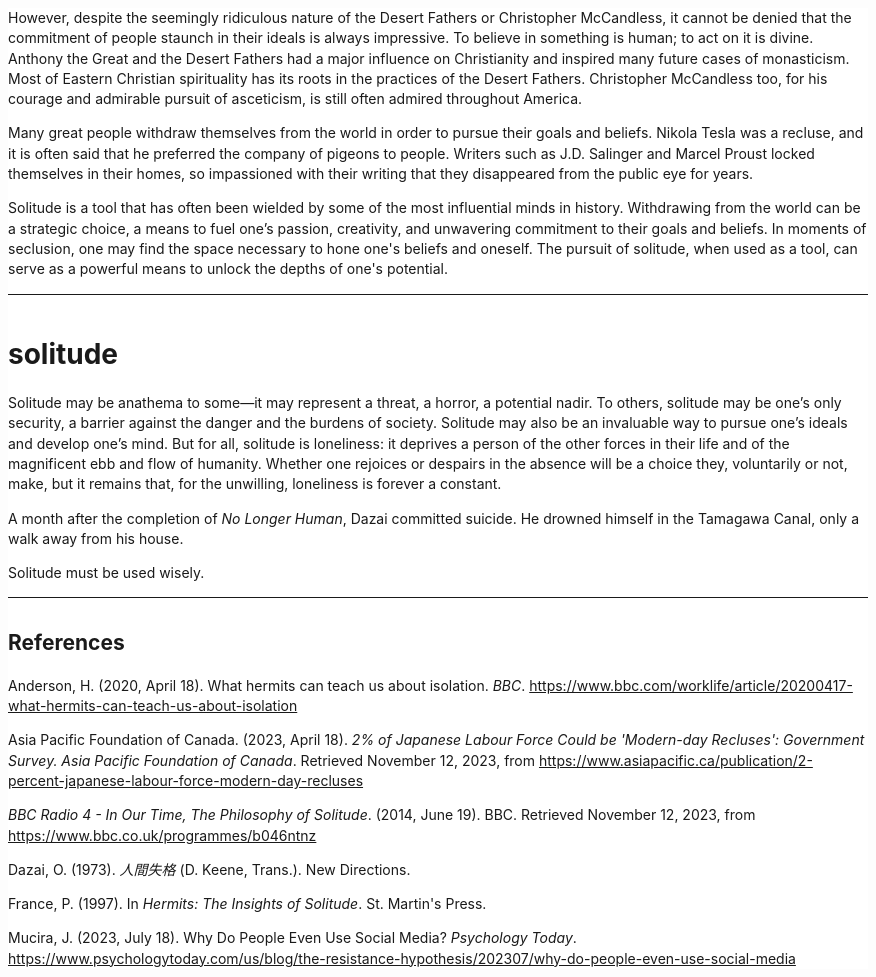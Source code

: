   
However, despite the seemingly ridiculous nature of the Desert Fathers or Christopher McCandless, it cannot be denied that the commitment of people staunch in their ideals is always impressive. To believe in something is human; to act on it is divine. Anthony the Great and the Desert Fathers had a major influence on Christianity and inspired many future cases of monasticism. Most of Eastern Christian spirituality has its roots in the practices of the Desert Fathers. Christopher McCandless too, for his courage and admirable pursuit of asceticism, is still often admired throughout America.

Many great people withdraw themselves from the world in order to pursue their goals and beliefs. Nikola Tesla was a recluse, and it is often said that he preferred the company of pigeons to people. Writers such as J.D. Salinger and Marcel Proust locked themselves in their homes, so impassioned with their writing that they disappeared from the public eye for years.

Solitude is a tool that has often been wielded by some of the most influential minds in history. Withdrawing from the world can be a strategic choice, a means to fuel one’s passion, creativity, and unwavering commitment to their goals and beliefs. In moments of seclusion, one may find the space necessary to hone one's beliefs and oneself. The pursuit of solitude, when used as a tool, can serve as a powerful means to unlock the depths of one's potential.



---

# solitude

Solitude may be anathema to some—it may represent a threat, a horror, a potential nadir. To others, solitude may be one’s only security, a barrier against the danger and the burdens of society. Solitude may also be an invaluable way to pursue one’s ideals and develop one’s mind. But for all, solitude is loneliness: it deprives a person of the other forces in their life and of the magnificent ebb and flow of humanity. Whether one rejoices or despairs in the absence will be a choice they, voluntarily or not, make, but it remains that, for the unwilling, loneliness is forever a constant.

A month after the completion of *No Longer Human*, Dazai committed suicide. He drowned himself in the Tamagawa Canal, only a walk away from his house.

Solitude must be used wisely.

---

## References

Anderson, H. (2020, April 18). What hermits can teach us about isolation. *BBC*. https://www.bbc.com/worklife/article/20200417-what-hermits-can-teach-us-about-isolation

Asia Pacific Foundation of Canada. (2023, April 18). *2% of Japanese Labour Force Could be 'Modern-day Recluses': Government Survey. Asia Pacific Foundation of Canada*. Retrieved November 12, 2023, from https://www.asiapacific.ca/publication/2-percent-japanese-labour-force-modern-day-recluses

*BBC Radio 4 - In Our Time, The Philosophy of Solitude*. (2014, June 19). BBC. Retrieved November 12, 2023, from https://www.bbc.co.uk/programmes/b046ntnz

Dazai, O. (1973). *人間失格* (D. Keene, Trans.). New Directions.

France, P. (1997). In *Hermits: The Insights of Solitude*. St. Martin's Press.

Mucira, J. (2023, July 18). Why Do People Even Use Social Media? *Psychology Today*. https://www.psychologytoday.com/us/blog/the-resistance-hypothesis/202307/why-do-people-even-use-social-media
